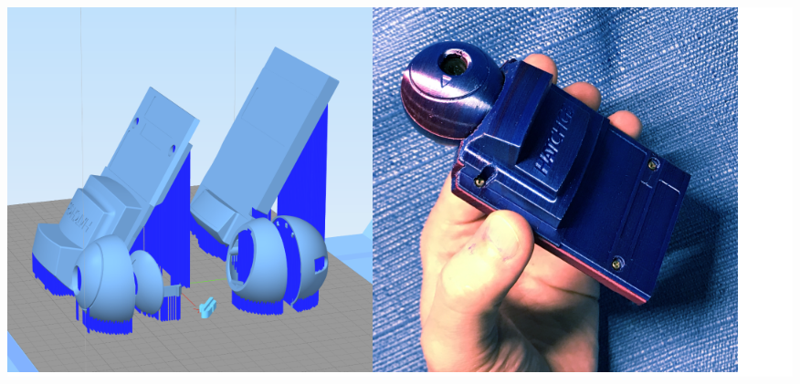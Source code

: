 <img src="BuildImages/FDMOrientation.png" height="400"><img src="BuildImages/FDM1.png" height="400">
